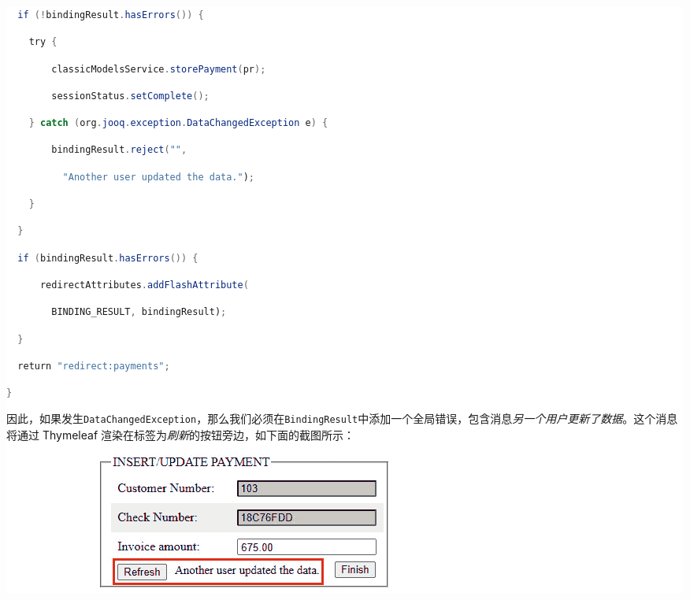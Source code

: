 ```java
  if (!bindingResult.hasErrors()) {
```

```java
    try {
```

```java
        classicModelsService.storePayment(pr);
```

```java
        sessionStatus.setComplete();
```

```java
    } catch (org.jooq.exception.DataChangedException e) {
```

```java
        bindingResult.reject("", 
```

```java
          "Another user updated the data.");
```

```java
    }
```

```java
  }
```

```java
  if (bindingResult.hasErrors()) {
```

```java
      redirectAttributes.addFlashAttribute(
```

```java
        BINDING_RESULT, bindingResult);            
```

```java
  }
```

```java
  return "redirect:payments";
```

```java
}
```

因此，如果发生`DataChangedException`，那么我们必须在`BindingResult`中添加一个全局错误，包含消息*另一个用户更新了数据*。这个消息将通过 Thymeleaf 渲染在标签为*刷新*的按钮旁边，如下面的截图所示：

![Figure 9.13 – 向用户发出过时数据的信号](img/B16833_Figure_9.13.jpg)
